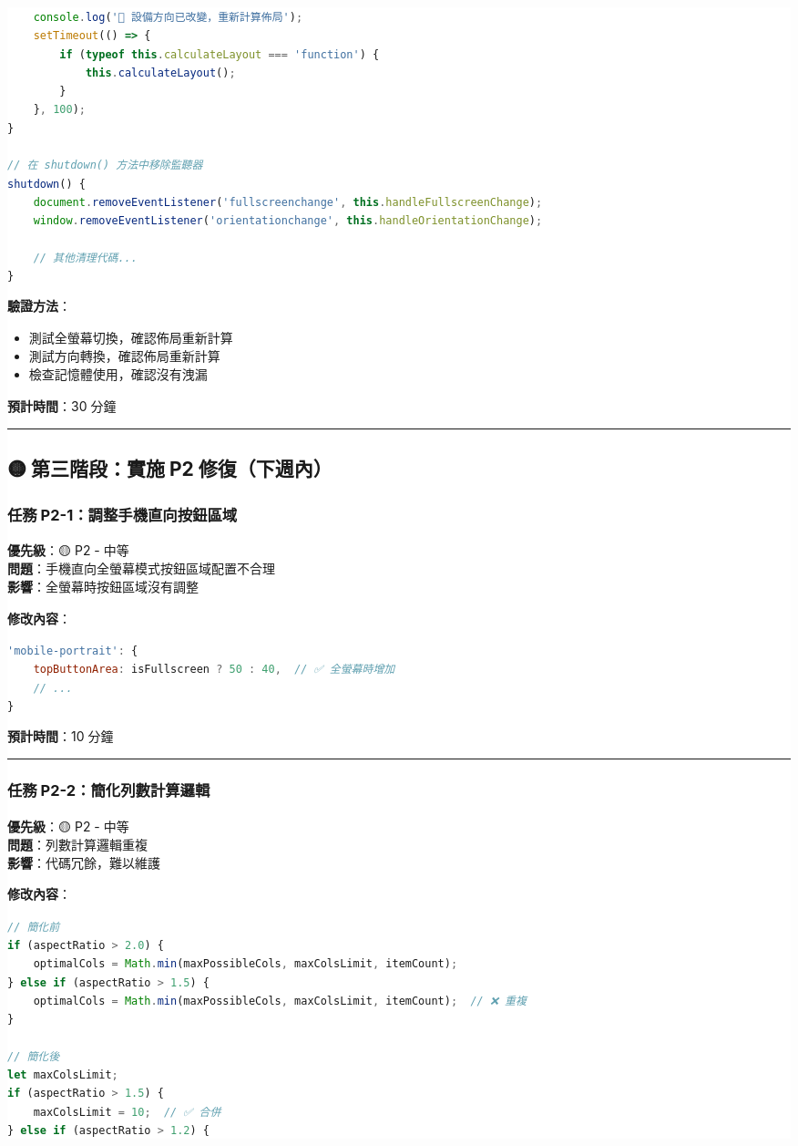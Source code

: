 ```javascript
    console.log('🔄 設備方向已改變，重新計算佈局');
    setTimeout(() => {
        if (typeof this.calculateLayout === 'function') {
            this.calculateLayout();
        }
    }, 100);
}

// 在 shutdown() 方法中移除監聽器
shutdown() {
    document.removeEventListener('fullscreenchange', this.handleFullscreenChange);
    window.removeEventListener('orientationchange', this.handleOrientationChange);
    
    // 其他清理代碼...
}
```

**驗證方法**：
- 測試全螢幕切換，確認佈局重新計算
- 測試方向轉換，確認佈局重新計算
- 檢查記憶體使用，確認沒有洩漏

**預計時間**：30 分鐘

---

## 🟡 第三階段：實施 P2 修復（下週內）

### 任務 P2-1：調整手機直向按鈕區域

**優先級**：🟡 P2 - 中等  
**問題**：手機直向全螢幕模式按鈕區域配置不合理  
**影響**：全螢幕時按鈕區域沒有調整

**修改內容**：
```javascript
'mobile-portrait': {
    topButtonArea: isFullscreen ? 50 : 40,  // ✅ 全螢幕時增加
    // ...
}
```

**預計時間**：10 分鐘

---

### 任務 P2-2：簡化列數計算邏輯

**優先級**：🟡 P2 - 中等  
**問題**：列數計算邏輯重複  
**影響**：代碼冗餘，難以維護

**修改內容**：
```javascript
// 簡化前
if (aspectRatio > 2.0) {
    optimalCols = Math.min(maxPossibleCols, maxColsLimit, itemCount);
} else if (aspectRatio > 1.5) {
    optimalCols = Math.min(maxPossibleCols, maxColsLimit, itemCount);  // ❌ 重複
}

// 簡化後
let maxColsLimit;
if (aspectRatio > 1.5) {
    maxColsLimit = 10;  // ✅ 合併
} else if (aspectRatio > 1.2) {
```